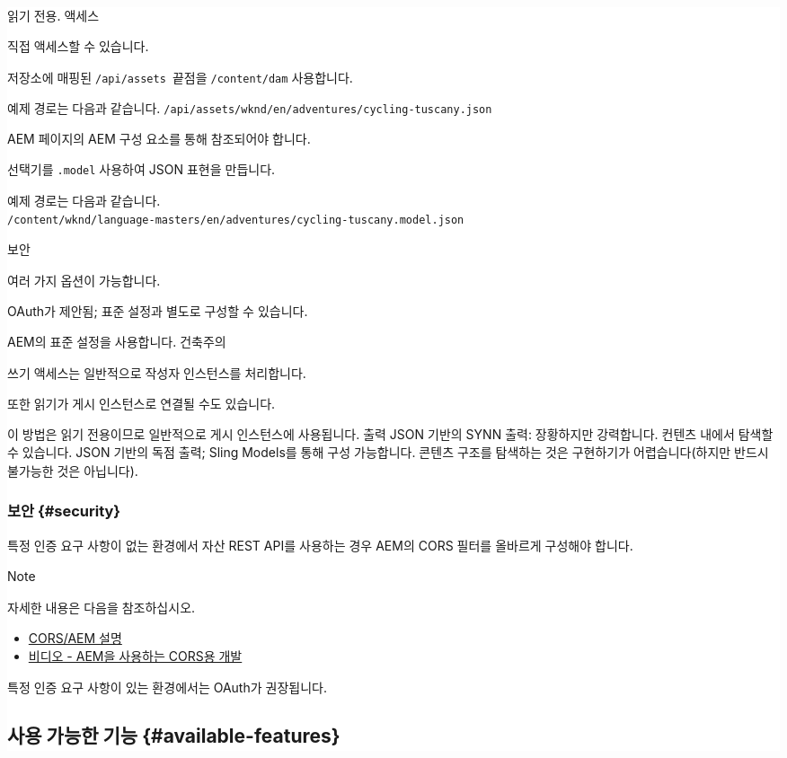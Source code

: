   <td>읽기 전용.</td>
  </tr>
  <tr>
   <td>액세스</td>
   <td><p>직접 액세스할 수 있습니다.</p> <p>저장소에 매핑된 <code>/api/assets </code>끝점을 <code>/content/dam</code> 사용합니다.</p> 
   <p>예제 경로는 다음과 같습니다. <code>/api/assets/wknd/en/adventures/cycling-tuscany.json</code></p>
   </td>
    <td><p>AEM 페이지의 AEM 구성 요소를 통해 참조되어야 합니다.</p> <p>선택기를 <code>.model</code> 사용하여 JSON 표현을 만듭니다.</p> <p>예제 경로는 다음과 같습니다.<br/> <code>/content/wknd/language-masters/en/adventures/cycling-tuscany.model.json</code></p> 
   </td>
  </tr>
  <tr>
   <td>보안</td>
   <td><p>여러 가지 옵션이 가능합니다.</p> <p>OAuth가 제안됨; 표준 설정과 별도로 구성할 수 있습니다.</p> </td>
   <td>AEM의 표준 설정을 사용합니다.</td>
  </tr>
  <tr>
   <td>건축주의</td>
   <td><p>쓰기 액세스는 일반적으로 작성자 인스턴스를 처리합니다.</p> <p>또한 읽기가 게시 인스턴스로 연결될 수도 있습니다.</p> </td>
   <td>이 방법은 읽기 전용이므로 일반적으로 게시 인스턴스에 사용됩니다.</td>
  </tr>
  <tr>
   <td>출력</td>
   <td>JSON 기반의 SYNN 출력: 장황하지만 강력합니다. 컨텐츠 내에서 탐색할 수 있습니다.</td>
   <td>JSON 기반의 독점 출력; Sling Models를 통해 구성 가능합니다. 콘텐츠 구조를 탐색하는 것은 구현하기가 어렵습니다(하지만 반드시 불가능한 것은 아닙니다).</td>
  </tr>
 </tbody>
</table>

### 보안 {#security}

특정 인증 요구 사항이 없는 환경에서 자산 REST API를 사용하는 경우 AEM의 CORS 필터를 올바르게 구성해야 합니다.

>[!NOTE]
>
>자세한 내용은 다음을 참조하십시오.
>
>* [CORS/AEM 설명](https://helpx.adobe.com/experience-manager/kt/platform-repository/using/cors-security-article-understand.html)
>* [비디오 - AEM을 사용하는 CORS용 개발](https://helpx.adobe.com/experience-manager/kt/platform-repository/using/cors-security-technical-video-develop.html)

>



특정 인증 요구 사항이 있는 환경에서는 OAuth가 권장됩니다.

## 사용 가능한 기능 {#available-features}
